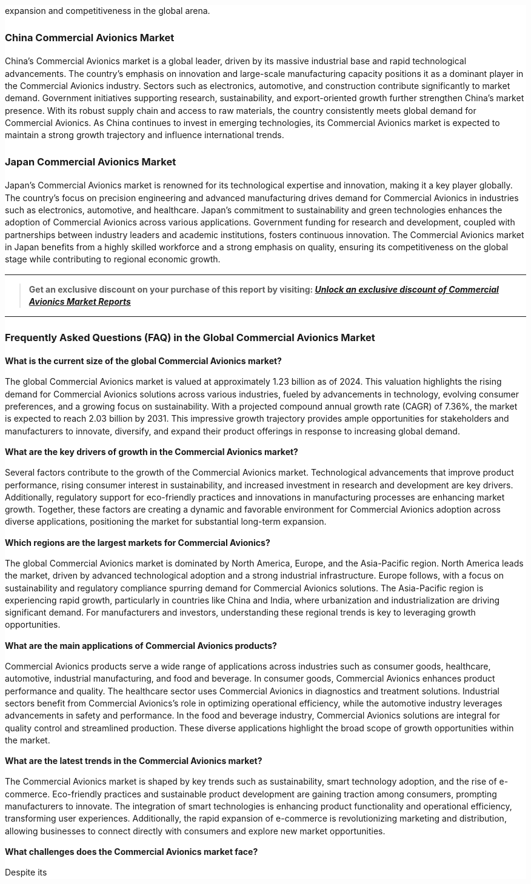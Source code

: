 expansion and competitiveness in the global arena.</p><h3>China Commercial Avionics Market</h3><p>China&rsquo;s Commercial Avionics market is a global leader, driven by its massive industrial base and rapid technological advancements. The country&rsquo;s emphasis on innovation and large-scale manufacturing capacity positions it as a dominant player in the Commercial Avionics industry. Sectors such as electronics, automotive, and construction contribute significantly to market demand. Government initiatives supporting research, sustainability, and export-oriented growth further strengthen China&rsquo;s market presence. With its robust supply chain and access to raw materials, the country consistently meets global demand for Commercial Avionics. As China continues to invest in emerging technologies, its Commercial Avionics market is expected to maintain a strong growth trajectory and influence international trends.</p><h3>Japan Commercial Avionics Market</h3><p>Japan&rsquo;s Commercial Avionics market is renowned for its technological expertise and innovation, making it a key player globally. The country&rsquo;s focus on precision engineering and advanced manufacturing drives demand for Commercial Avionics in industries such as electronics, automotive, and healthcare. Japan&rsquo;s commitment to sustainability and green technologies enhances the adoption of Commercial Avionics across various applications. Government funding for research and development, coupled with partnerships between industry leaders and academic institutions, fosters continuous innovation. The Commercial Avionics market in Japan benefits from a highly skilled workforce and a strong emphasis on quality, ensuring its competitiveness on the global stage while contributing to regional economic growth.</p><hr /><blockquote><p><strong>Get an exclusive discount on your purchase of this report by visiting: <em><a href="://marketresearchpulse.com/ask-for-discount/119603?utm_source=Github&amp;utm_medium=0111">Unlock an exclusive discount of Commercial Avionics Market Reports</a></em>&nbsp;</strong></p></blockquote><hr /><h3>Frequently Asked Questions (FAQ) in the Global Commercial Avionics Market</h3><p><strong>What is the current size of the global Commercial Avionics market?</strong></p><p>The global Commercial Avionics market is valued at approximately 1.23 billion as of 2024. This valuation highlights the rising demand for Commercial Avionics solutions across various industries, fueled by advancements in technology, evolving consumer preferences, and a growing focus on sustainability. With a projected compound annual growth rate (CAGR) of 7.36%, the market is expected to reach 2.03 billion by 2031. This impressive growth trajectory provides ample opportunities for stakeholders and manufacturers to innovate, diversify, and expand their product offerings in response to increasing global demand.</p><p><strong>What are the key drivers of growth in the Commercial Avionics market?</strong></p><p>Several factors contribute to the growth of the Commercial Avionics market. Technological advancements that improve product performance, rising consumer interest in sustainability, and increased investment in research and development are key drivers. Additionally, regulatory support for eco-friendly practices and innovations in manufacturing processes are enhancing market growth. Together, these factors are creating a dynamic and favorable environment for Commercial Avionics adoption across diverse applications, positioning the market for substantial long-term expansion.</p><p><strong>Which regions are the largest markets for Commercial Avionics?</strong></p><p>The global Commercial Avionics market is dominated by North America, Europe, and the Asia-Pacific region. North America leads the market, driven by advanced technological adoption and a strong industrial infrastructure. Europe follows, with a focus on sustainability and regulatory compliance spurring demand for Commercial Avionics solutions. The Asia-Pacific region is experiencing rapid growth, particularly in countries like China and India, where urbanization and industrialization are driving significant demand. For manufacturers and investors, understanding these regional trends is key to leveraging growth opportunities.</p><p><strong>What are the main applications of Commercial Avionics products?</strong></p><p>Commercial Avionics products serve a wide range of applications across industries such as consumer goods, healthcare, automotive, industrial manufacturing, and food and beverage. In consumer goods, Commercial Avionics enhances product performance and quality. The healthcare sector uses Commercial Avionics in diagnostics and treatment solutions. Industrial sectors benefit from Commercial Avionics&rsquo;s role in optimizing operational efficiency, while the automotive industry leverages advancements in safety and performance. In the food and beverage industry, Commercial Avionics solutions are integral for quality control and streamlined production. These diverse applications highlight the broad scope of growth opportunities within the market.</p><p><strong>What are the latest trends in the Commercial Avionics market?</strong></p><p>The Commercial Avionics market is shaped by key trends such as sustainability, smart technology adoption, and the rise of e-commerce. Eco-friendly practices and sustainable product development are gaining traction among consumers, prompting manufacturers to innovate. The integration of smart technologies is enhancing product functionality and operational efficiency, transforming user experiences. Additionally, the rapid expansion of e-commerce is revolutionizing marketing and distribution, allowing businesses to connect directly with consumers and explore new market opportunities.</p><p><strong>What challenges does the Commercial Avionics market face?</strong></p><p>Despite its